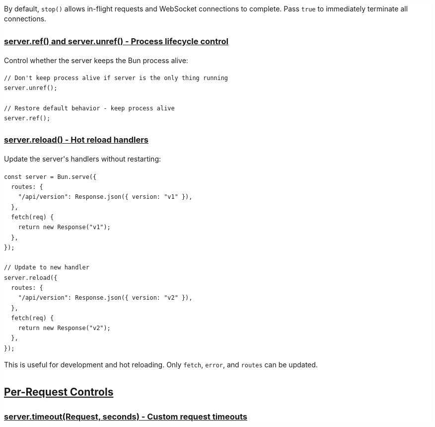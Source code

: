 By default, `stop()` allows in-flight requests and WebSocket connections to complete. Pass `true` to immediately terminate all connections.

### [server.ref() and server.unref() - Process lifecycle control](#server-ref-and-server-unref-process-lifecycle-control)

Control whether the server keeps the Bun process alive:

```
// Don't keep process alive if server is the only thing running
server.unref();

// Restore default behavior - keep process alive
server.ref();

```

### [server.reload() - Hot reload handlers](#server-reload-hot-reload-handlers)

Update the server&#x27;s handlers without restarting:

```
const server = Bun.serve({
  routes: {
    "/api/version": Response.json({ version: "v1" }),
  },
  fetch(req) {
    return new Response("v1");
  },
});

// Update to new handler
server.reload({
  routes: {
    "/api/version": Response.json({ version: "v2" }),
  },
  fetch(req) {
    return new Response("v2");
  },
});

```

This is useful for development and hot reloading. Only `fetch`, `error`, and `routes` can be updated.

## [Per-Request Controls](#per-request-controls)

### [server.timeout(Request, seconds) - Custom request timeouts](#server-timeout-request-seconds-custom-request-timeouts)
